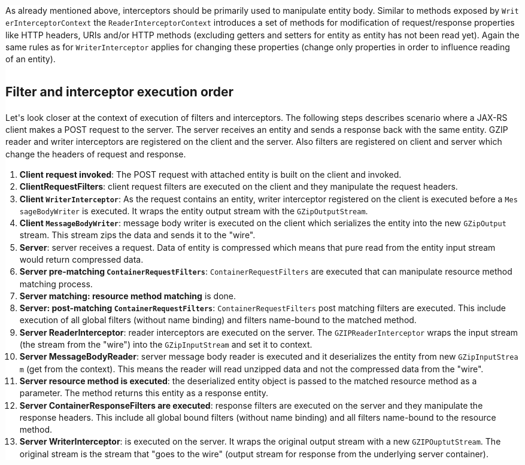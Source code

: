 As already mentioned above, interceptors should be primarily used to manipulate entity body. Similar to methods exposed
by `WriterInterceptorContext` the `ReaderInterceptorContext` introduces a set of methods for modification of
request/response properties like HTTP headers, URIs and/or HTTP methods (excluding getters and setters for entity as
entity has not been read yet). Again the same rules as for `WriterInterceptor` applies for changing these properties
(change only properties in order to influence reading of an entity).

## Filter and interceptor execution order

Let's look closer at the context of execution of filters and interceptors. The following steps describes scenario where
a JAX-RS client makes a POST request to the server. The server receives an entity and sends a response back with the
same entity. GZIP reader and writer interceptors are registered on the client and the server. Also filters are
registered on client and server which change the headers of request and response.

1. **Client request invoked**: The POST request with attached entity is built on the client and invoked.
2. **ClientRequestFilters**: client request filters are executed on the client and they manipulate the request headers.
3. **Client `WriterInterceptor`**: As the request contains an entity, writer interceptor registered on the client is
   executed before a `MessageBodyWriter` is executed. It wraps the entity output stream with the `GZipOutputStream`.
4. **Client `MessageBodyWriter`**: message body writer is executed on the client which serializes the entity into the
   new `GZipOutput` stream. This stream zips the data and sends it to the "wire".
5. **Server**: server receives a request. Data of entity is compressed which means that pure read from the entity input
   stream would return compressed data.
6. **Server pre-matching `ContainerRequestFilters`**: `ContainerRequestFilters` are executed that can manipulate
   resource method matching process.
7. **Server matching: resource method matching** is done.
8. **Server: post-matching `ContainerRequestFilters`**: `ContainerRequestFilters` post matching filters are executed.
   This include execution of all global filters (without name binding) and filters name-bound to the matched method.
9. **Server ReaderInterceptor**: reader interceptors are executed on the server. The `GZIPReaderInterceptor` wraps the
   input stream (the stream from the "wire") into the `GZipInputStream` and set it to context.
10. **Server MessageBodyReader**: server message body reader is executed and it deserializes the entity from new
    `GZipInputStream` (get from the context). This means the reader will read unzipped data and not the compressed data
    from the "wire".
11. **Server resource method is executed**: the deserialized entity object is passed to the matched resource method as a
    parameter. The method returns this entity as a response entity.
12. **Server ContainerResponseFilters are executed**: response filters are executed on the server and they manipulate
    the response headers. This include all global bound filters (without name binding) and all filters name-bound to the
    resource method.
13. **Server WriterInterceptor**: is executed on the server. It wraps the original output stream with a new
    `GZIPOuptutStream`. The original stream is the stream that "goes to the wire" (output stream for response from the
    underlying server container).